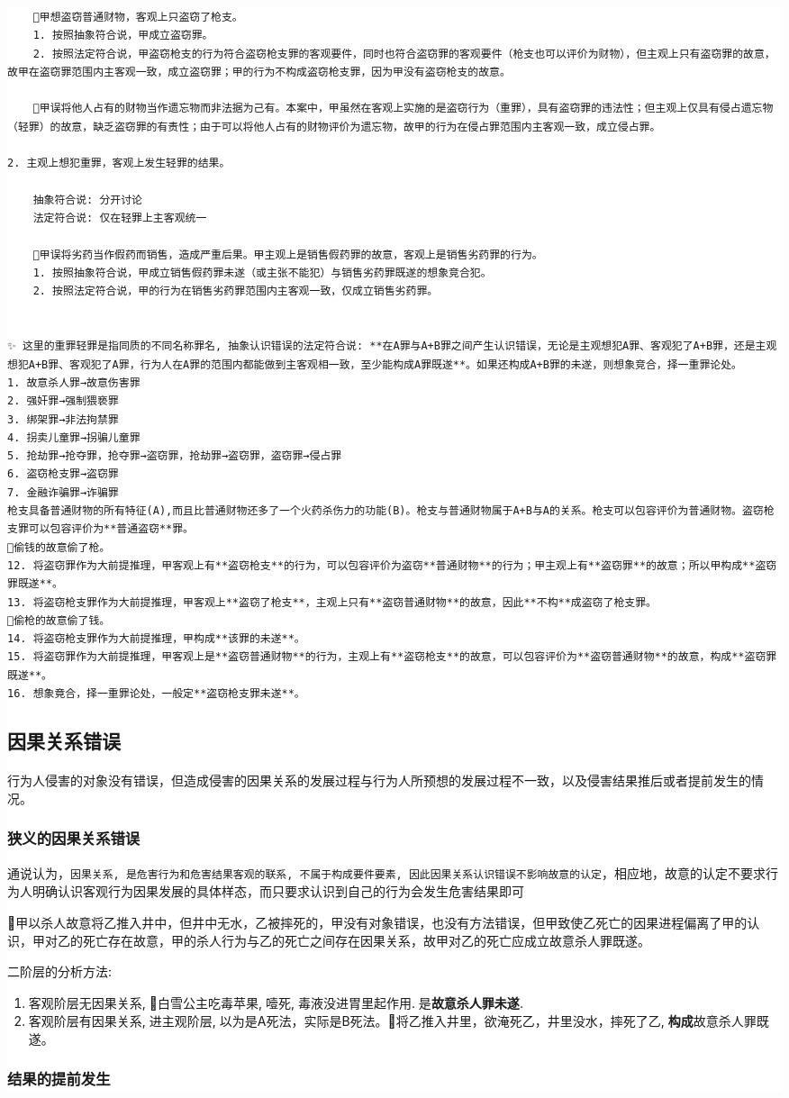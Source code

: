         🍐甲想盗窃普通财物，客观上只盗窃了枪支。
        1. 按照抽象符合说，甲成立盗窃罪。
        2. 按照法定符合说，甲盗窃枪支的行为符合盗窃枪支罪的客观要件，同时也符合盗窃罪的客观要件（枪支也可以评价为财物），但主观上只有盗窃罪的故意，故甲在盗窃罪范围内主客观一致，成立盗窃罪；甲的行为不构成盗窃枪支罪，因为甲没有盗窃枪支的故意。

        🍐甲误将他人占有的财物当作遗忘物而非法据为己有。本案中，甲虽然在客观上实施的是盗窃行为（重罪），具有盗窃罪的违法性；但主观上仅具有侵占遗忘物（轻罪）的故意，缺乏盗窃罪的有责性；由于可以将他人占有的财物评价为遗忘物，故甲的行为在侵占罪范围内主客观一致，成立侵占罪。

    2. 主观上想犯重罪，客观上发生轻罪的结果。

        抽象符合说: 分开讨论
        法定符合说: 仅在轻罪上主客观统一

        🍐甲误将劣药当作假药而销售，造成严重后果。甲主观上是销售假药罪的故意，客观上是销售劣药罪的行为。
        1. 按照抽象符合说，甲成立销售假药罪未遂（或主张不能犯）与销售劣药罪既遂的想象竞合犯。
        2. 按照法定符合说，甲的行为在销售劣药罪范围内主客观一致，仅成立销售劣药罪。

    
    ✨ 这里的重罪轻罪是指同质的不同名称罪名, 抽象认识错误的法定符合说: **在A罪与A+B罪之间产生认识错误，无论是主观想犯A罪、客观犯了A+B罪，还是主观想犯A+B罪、客观犯了A罪，行为人在A罪的范围内都能做到主客观相一致，至少能构成A罪既遂**。如果还构成A+B罪的未遂，则想象竞合，择一重罪论处。
    1. 故意杀人罪→故意伤害罪
    2. 强奸罪→强制猥亵罪
    3. 绑架罪→非法拘禁罪
    4. 拐卖儿童罪→拐骗儿童罪
    5. 抢劫罪→抢夺罪，抢夺罪→盗窃罪，抢劫罪→盗窃罪，盗窃罪→侵占罪
    6. 盗窃枪支罪→盗窃罪
    7. 金融诈骗罪→诈骗罪
    枪支具备普通财物的所有特征(A),而且比普通财物还多了一个火药杀伤力的功能(B)。枪支与普通财物属于A+B与A的关系。枪支可以包容评价为普通财物。盗窃枪支罪可以包容评价为**普通盗窃**罪。
    🍐偷钱的故意偷了枪。
    12. 将盗窃罪作为大前提推理，甲客观上有**盗窃枪支**的行为，可以包容评价为盗窃**普通财物**的行为；甲主观上有**盗窃罪**的故意；所以甲构成**盗窃罪既遂**。
    13. 将盗窃枪支罪作为大前提推理，甲客观上**盗窃了枪支**，主观上只有**盗窃普通财物**的故意，因此**不构**成盗窃了枪支罪。
    🍐偷枪的故意偷了钱。
    14. 将盗窃枪支罪作为大前提推理，甲构成**该罪的未遂**。
    15. 将盗窃罪作为大前提推理，甲客观上是**盗窃普通财物**的行为，主观上有**盗窃枪支**的故意，可以包容评价为**盗窃普通财物**的故意，构成**盗窃罪既遂**。
    16. 想象竟合，择一重罪论处，一般定**盗窃枪支罪未遂**。


## 因果关系错误

行为人侵害的对象没有错误，但造成侵害的因果关系的发展过程与行为人所预想的发展过程不一致，以及侵害结果推后或者提前发生的情况。

### 狭义的因果关系错误

通说认为，`因果关系, 是危害行为和危害结果客观的联系, 不属于构成要件要素, 因此因果关系认识错误不影响故意的认定`，相应地，故意的认定不要求行为人明确认识客观行为因果发展的具体样态，而只要求认识到自己的行为会发生危害结果即可

🍐甲以杀人故意将乙推入井中，但井中无水，乙被摔死的，甲没有对象错误，也没有方法错误，但甲致使乙死亡的因果进程偏离了甲的认识，甲对乙的死亡存在故意，甲的杀人行为与乙的死亡之间存在因果关系，故甲对乙的死亡应成立故意杀人罪既遂。

二阶层的分析方法:

1. 客观阶层无因果关系, 🍐白雪公主吃毒苹果, 噎死, 毒液没进胃里起作用. 是**故意杀人罪未遂**.
2. 客观阶层有因果关系, 进主观阶层, 以为是A死法，实际是B死法。🍐将乙推入井里，欲淹死乙，井里没水，摔死了乙, **构成**故意杀人罪既遂。

### 结果的提前发生
